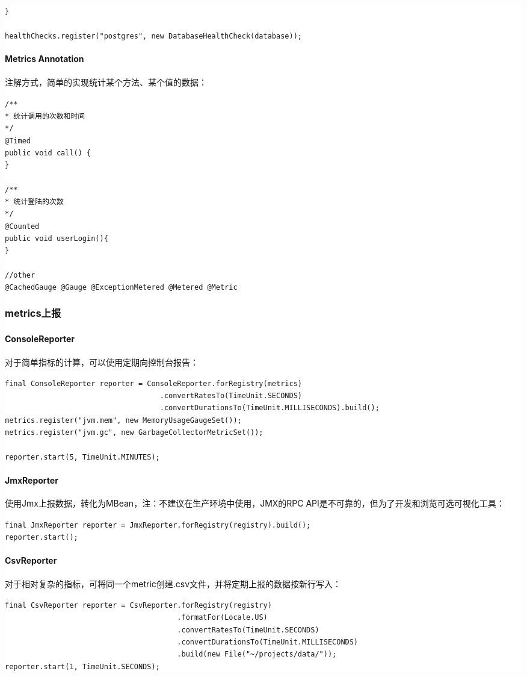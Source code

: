 ```
}

healthChecks.register("postgres", new DatabaseHealthCheck(database));
```

#### Metrics Annotation
注解方式，简单的实现统计某个方法、某个值的数据：

```
/**
* 统计调用的次数和时间
*/
@Timed
public void call() {
}
    
/**
* 统计登陆的次数
*/
@Counted
public void userLogin(){
}

//other
@CachedGauge @Gauge @ExceptionMetered @Metered @Metric
``` 

### metrics上报
#### ConsoleReporter
对于简单指标的计算，可以使用定期向控制台报告：

```
final ConsoleReporter reporter = ConsoleReporter.forRegistry(metrics)
				                    .convertRatesTo(TimeUnit.SECONDS)
				                    .convertDurationsTo(TimeUnit.MILLISECONDS).build();
metrics.register("jvm.mem", new MemoryUsageGaugeSet());
metrics.register("jvm.gc", new GarbageCollectorMetricSet());
                                                
reporter.start(5, TimeUnit.MINUTES);
```

#### JmxReporter
使用Jmx上报数据，转化为MBean，注：不建议在生产环境中使用，JMX的RPC API是不可靠的，但为了开发和浏览可选可视化工具：

```
final JmxReporter reporter = JmxReporter.forRegistry(registry).build();
reporter.start();
```

#### CsvReporter
对于相对复杂的指标，可将同一个metric创建.csv文件，并将定期上报的数据按新行写入：

```
final CsvReporter reporter = CsvReporter.forRegistry(registry)
                                        .formatFor(Locale.US)
                                        .convertRatesTo(TimeUnit.SECONDS)
                                        .convertDurationsTo(TimeUnit.MILLISECONDS)
                                        .build(new File("~/projects/data/"));
reporter.start(1, TimeUnit.SECONDS);
```

